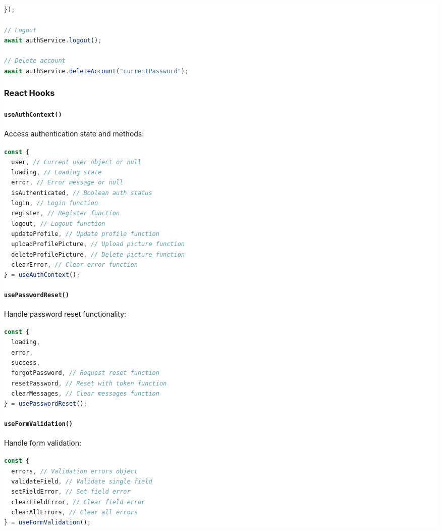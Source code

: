 ```typescript
});

// Logout
await authService.logout();

// Delete account
await authService.deleteAccount("currentPassword");
```

### React Hooks

#### `useAuthContext()`

Access authentication state and methods:

```typescript
const {
  user, // Current user object or null
  loading, // Loading state
  error, // Error message or null
  isAuthenticated, // Boolean auth status
  login, // Login function
  register, // Register function
  logout, // Logout function
  updateProfile, // Update profile function
  uploadProfilePicture, // Upload picture function
  deleteProfilePicture, // Delete picture function
  clearError, // Clear error function
} = useAuthContext();
```

#### `usePasswordReset()`

Handle password reset functionality:

```typescript
const {
  loading,
  error,
  success,
  forgotPassword, // Request reset function
  resetPassword, // Reset with token function
  clearMessages, // Clear messages function
} = usePasswordReset();
```

#### `useFormValidation()`

Handle form validation:

```typescript
const {
  errors, // Validation errors object
  validateField, // Validate single field
  setFieldError, // Set field error
  clearFieldError, // Clear field error
  clearAllErrors, // Clear all errors
} = useFormValidation();
```
